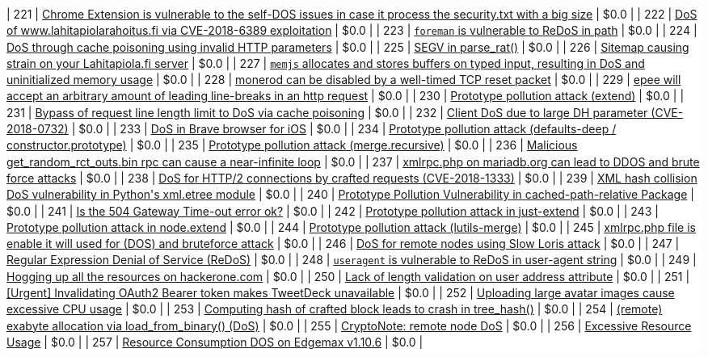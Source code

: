 | 221 | [Chrome Extension is vulnerable to the self-DOS issues in case it process the security.txt with a big size](https://hackerone.com/reports/290955) | $0.0 |
| 222 | [DoS of www.lahitapiolarahoitus.fi via CVE-2018-6389 exploitation](https://hackerone.com/reports/335177) | $0.0 |
| 223 | [`foreman` is vulnerable to ReDoS in path](https://hackerone.com/reports/320586) | $0.0 |
| 224 | [DoS through cache poisoning using invalid HTTP parameters](https://hackerone.com/reports/326639) | $0.0 |
| 225 | [SEGV in parse_rat()](https://hackerone.com/reports/363934) | $0.0 |
| 226 | [Sitemap causing strain on your Lahitapiola.fi server](https://hackerone.com/reports/318603) | $0.0 |
| 227 | [`memjs` allocates and stores buffers on typed input, resulting in DoS and uninitialized memory usage](https://hackerone.com/reports/319809) | $0.0 |
| 228 | [monerod can be disabled by a well-timed TCP reset packet](https://hackerone.com/reports/363714) | $0.0 |
| 229 | [epee will accept an arbitrary amount of leading line-breaks in an http request](https://hackerone.com/reports/344499) | $0.0 |
| 230 | [Prototype pollution attack (extend)](https://hackerone.com/reports/381185) | $0.0 |
| 231 | [Bypass of request line length limit to DoS via cache poisoning](https://hackerone.com/reports/350847) | $0.0 |
| 232 | [Client DoS due to large DH parameter (CVE-2018-0732)](https://hackerone.com/reports/364964) | $0.0 |
| 233 | [DoS in Brave browser for iOS](https://hackerone.com/reports/357665) | $0.0 |
| 234 | [Prototype pollution attack (defaults-deep / constructor.prototype)](https://hackerone.com/reports/380878) | $0.0 |
| 235 | [Prototype pollution attack (merge.recursive)](https://hackerone.com/reports/381194) | $0.0 |
| 236 | [Malicious get_random_rct_outs.bin rpc can cause a near-infinite loop](https://hackerone.com/reports/391611) | $0.0 |
| 237 | [xmlrpc.php on mariadb.org can lead to DDOS and brute force attacks](https://hackerone.com/reports/386160) | $0.0 |
| 238 | [DoS for HTTP/2 connections by crafted requests (CVE-2018-1333)](https://hackerone.com/reports/384839) | $0.0 |
| 239 | [XML hash collision DoS vulnerability in Python's xml.etree module](https://hackerone.com/reports/412673) | $0.0 |
| 240 | [Prototype Pollution Vulnerability in cached-path-relative Package](https://hackerone.com/reports/390847) | $0.0 |
| 241 | [Is the 504 Gateway Time-out error ok?](https://hackerone.com/reports/449818) | $0.0 |
| 242 | [Prototype pollution attack in just-extend](https://hackerone.com/reports/430291) | $0.0 |
| 243 | [Prototype pollution attack in node.extend](https://hackerone.com/reports/430831) | $0.0 |
| 244 | [Prototype pollution attack (lutils-merge)](https://hackerone.com/reports/439107) | $0.0 |
| 245 | [xmlrpc.php file is enable it will used for (DOS) and bruteforce attack](https://hackerone.com/reports/448524) | $0.0 |
| 246 | [DoS for remote nodes using Slow Loris attack](https://hackerone.com/reports/416494) | $0.0 |
| 247 | [Regular Expression Denial of Service (ReDoS)](https://hackerone.com/reports/317548) | $0.0 |
| 248 | [`useragent` is vulnerable to ReDoS in user-agent string](https://hackerone.com/reports/320159) | $0.0 |
| 249 | [Hogging up all the resources on hackerone.com](https://hackerone.com/reports/125587) | $0.0 |
| 250 | [Lack of length validation on user address attribute](https://hackerone.com/reports/161947) | $0.0 |
| 251 | [[Urgent] Invalidating OAuth2 Bearer token makes TweetDeck unavailable](https://hackerone.com/reports/210779) | $0.0 |
| 252 | [Uploading large avatar images cause excessive CPU usage](https://hackerone.com/reports/504759) | $0.0 |
| 253 | [Computing hash of crafted block leads to crash in tree_hash()](https://hackerone.com/reports/519120) | $0.0 |
| 254 | [(remote) exabyte allocation via load_from_binary() (DoS)](https://hackerone.com/reports/506498) | $0.0 |
| 255 | [CryptoNote: remote node DoS](https://hackerone.com/reports/506595) | $0.0 |
| 256 | [Excessive Resource Usage](https://hackerone.com/reports/543782) | $0.0 |
| 257 | [Resource Consumption DOS on Edgemax v1.10.6](https://hackerone.com/reports/406614) | $0.0 |